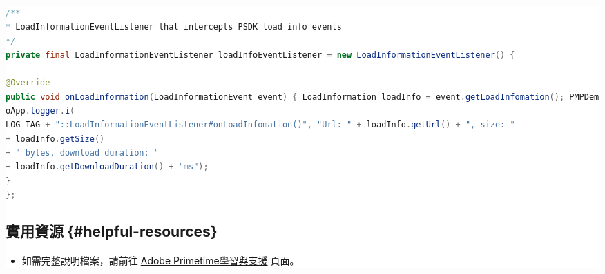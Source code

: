 ```java
/**
* LoadInformationEventListener that intercepts PSDK load info events
*/
private final LoadInformationEventListener loadInfoEventListener = new LoadInformationEventListener() {

@Override
public void onLoadInformation(LoadInformationEvent event) { LoadInformation loadInfo = event.getLoadInfomation(); PMPDemoApp.logger.i(
LOG_TAG + "::LoadInformationEventListener#onLoadInfomation()", "Url: " + loadInfo.getUrl() + ", size: "
+ loadInfo.getSize()
+ " bytes, download duration: "
+ loadInfo.getDownloadDuration() + "ms");
}
};
```

## 實用資源 {#helpful-resources}

* 如需完整說明檔案，請前往 [Adobe Primetime學習與支援](https://helpx.adobe.com/support/primetime.html) 頁面。

